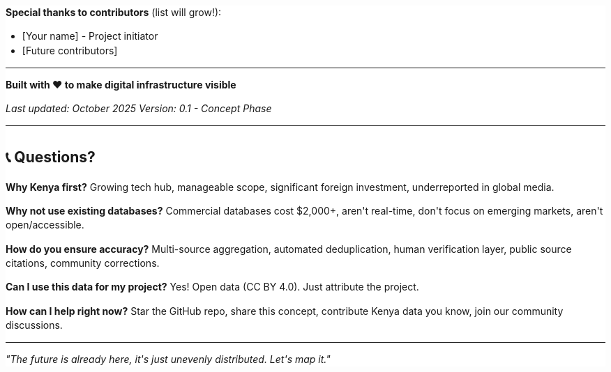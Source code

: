 **Special thanks to contributors** (list will grow!):
- [Your name] - Project initiator
- [Future contributors]

---

**Built with ❤️ to make digital infrastructure visible**

*Last updated: October 2025*
*Version: 0.1 - Concept Phase*

---

## 📞 Questions?

**Why Kenya first?**
Growing tech hub, manageable scope, significant foreign investment, underreported in global media.

**Why not use existing databases?**
Commercial databases cost $2,000+, aren't real-time, don't focus on emerging markets, aren't open/accessible.

**How do you ensure accuracy?**
Multi-source aggregation, automated deduplication, human verification layer, public source citations, community corrections.

**Can I use this data for my project?**
Yes! Open data (CC BY 4.0). Just attribute the project.

**How can I help right now?**
Star the GitHub repo, share this concept, contribute Kenya data you know, join our community discussions.

---

*"The future is already here, it's just unevenly distributed. Let's map it."*